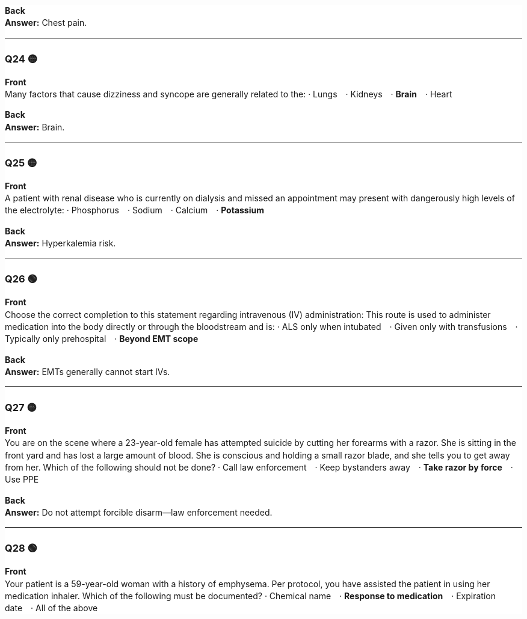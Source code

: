 **Back**  
**Answer:** Chest pain.  

---

### Q24 🟡  
**Front**  
Many factors that cause dizziness and syncope are generally related to the:
· Lungs · Kidneys · **Brain** · Heart 

**Back**  
**Answer:** Brain.  

---

### Q25 🟡  
**Front**  
A patient with renal disease who is currently on dialysis and missed an appointment may present with dangerously high levels of the electrolyte:
· Phosphorus · Sodium · Calcium · **Potassium**  

**Back**  
**Answer:** Hyperkalemia risk.  

---

### Q26 🟢  
**Front**  
Choose the correct completion to this statement regarding intravenous (IV) administration: This route is used to administer medication into the body directly or through the bloodstream and is:
· ALS only when intubated · Given only with transfusions · Typically only prehospital · **Beyond EMT scope**  

**Back**  
**Answer:** EMTs generally cannot start IVs.  

---

### Q27 🟡  
**Front**  
You are on the scene where a 23-year-old female has attempted suicide by cutting her forearms with a razor. She is sitting in the front yard and has lost a large amount of blood. She is conscious and holding a small razor blade, and she tells you to get away from her. Which of the following should not be done?
· Call law enforcement · Keep bystanders away · **Take razor by force** · Use PPE  

**Back**  
**Answer:** Do not attempt forcible disarm—law enforcement needed.  

---

### Q28 🟢  
**Front**  
Your patient is a 59-year-old woman with a history of emphysema. Per protocol, you have assisted the patient in using her medication inhaler. Which of the following must be documented?
· Chemical name · **Response to medication** · Expiration date · All of the above  
